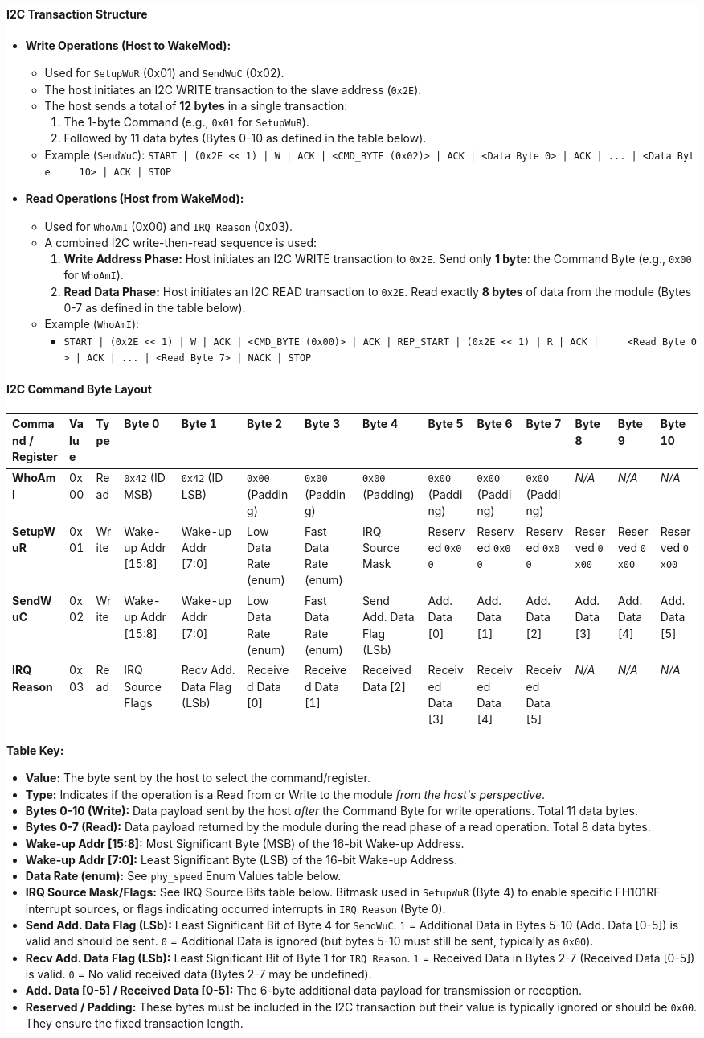 #### I2C Transaction Structure

*   **Write Operations (Host to WakeMod):**
    *   Used for `SetupWuR` (0x01) and `SendWuC` (0x02).
    *   The host initiates an I2C WRITE transaction to the slave address (`0x2E`).
    *   The host sends a total of **12 bytes** in a single transaction:
        1.  The 1-byte Command (e.g., `0x01` for `SetupWuR`).
        2.  Followed by 11 data bytes (Bytes 0-10 as defined in the table below).
    *   Example (`SendWuC`):
        `START | (0x2E << 1) | W | ACK | <CMD_BYTE (0x02)> | ACK | <Data Byte 0> | ACK | ... | <Data Byte     10> | ACK | STOP`

*   **Read Operations (Host from WakeMod):**
    *   Used for `WhoAmI` (0x00) and `IRQ Reason` (0x03).
    *   A combined I2C write-then-read sequence is used:
        1.  **Write Address Phase:** Host initiates an I2C WRITE transaction to `0x2E`. Send only **1 
byte**: the Command Byte (e.g., `0x00` for `WhoAmI`).
        2.  **Read Data Phase:** Host initiates an I2C READ transaction to `0x2E`. Read exactly **8 
bytes** of data from the module (Bytes 0-7 as defined in the table below).
    *   Example (`WhoAmI`):
        *   `START | (0x2E << 1) | W | ACK | <CMD_BYTE (0x00)> | ACK | REP_START | (0x2E << 1) | R | ACK |     <Read Byte 0> | ACK | ... | <Read Byte 7> | NACK | STOP`

#### I2C Command Byte Layout

| Command / Register       | Value | Type  | Byte 0                     | Byte 1                     | Byte 2                | Byte 3                | Byte 4                    | Byte 5                      | Byte     6             | Byte 7             | Byte 8             | Byte 9             | Byte 10            |
| :----------------------- | :---- | :---- | :------------------------- | :------------------------- | :-------------------- | :-------------------- | :------------------------ | :-------------------------- | :----------------- | :----------------- | :----------------- | :----------------- | :----------------- |
| **WhoAmI**               | 0x00  | Read  | `0x42` (ID MSB)            | `0x42` (ID LSB)            | `0x00` (Padding)      | `0x00` (Padding)      | `0x00` (Padding)          | `0x00` (Padding)            | `0x00` (Padding)   | `0x00` (Padding)   | *N/A*              | *N/A*              | *N/A*              |
| **SetupWuR**             | 0x01  | Write | Wake-up Addr [15:8]        | Wake-up Addr [7:0]         | Low     Data Rate (enum)  | Fast Data Rate (enum) | IRQ Source Mask           | Reserved `0x00`             | Reserved `0x00`    | Reserved `0x00`    | Reserved `0x00`    | Reserved `0x00`    | Reserved `0x00`    |
| **SendWuC**              | 0x02  | Write | Wake-up Addr [15:8]        | Wake-up Addr [7:0]         | Low     Data Rate (enum)  | Fast Data Rate (enum) | Send Add. Data Flag (LSb)   | Add. Data [0]               | Add.     Data [1]      | Add. Data [2]      | Add. Data [3]      | Add. Data [4]      | Add. Data [5]      |
| **IRQ Reason**           | 0x03  | Read  | IRQ Source Flags           | Recv Add. Data Flag (LSb)  | Received Data [0]     | Received Data [1]     | Received Data [2]         | Received Data [3]           | Received Data [4]  | Received Data [5]  | *N/A*              | *N/A*              | *N/A*              |

**Table Key:**

*   **Value:** The byte sent by the host to select the command/register.
*   **Type:** Indicates if the operation is a Read from or Write to the module *from the host's 
perspective*.
*   **Bytes 0-10 (Write):** Data payload sent by the host *after* the Command Byte for write operations. 
Total 11 data bytes.
*   **Bytes 0-7 (Read):** Data payload returned by the module during the read phase of a read operation. 
Total 8 data bytes.
*   **Wake-up Addr [15:8]:** Most Significant Byte (MSB) of the 16-bit Wake-up Address.
*   **Wake-up Addr [7:0]:** Least Significant Byte (LSB) of the 16-bit Wake-up Address.
*   **Data Rate (enum):** See `phy_speed` Enum Values table below.
*   **IRQ Source Mask/Flags:** See IRQ Source Bits table below. Bitmask used in `SetupWuR` (Byte 4) to 
enable specific FH101RF interrupt sources, or flags indicating occurred interrupts in `IRQ Reason` (Byte 0).
*   **Send Add. Data Flag (LSb):** Least Significant Bit of Byte 4 for `SendWuC`. `1` = Additional Data in     Bytes 5-10 (Add. Data [0-5]) is valid and should be sent. `0` = Additional Data is ignored (but bytes 5-10 
must still be sent, typically as `0x00`).
*   **Recv Add. Data Flag (LSb):** Least Significant Bit of Byte 1 for `IRQ Reason`. `1` = Received Data 
in Bytes 2-7 (Received Data [0-5]) is valid. `0` = No valid received data (Bytes 2-7 may be undefined).
*   **Add. Data [0-5] / Received Data [0-5]:** The 6-byte additional data payload for transmission or 
reception.
*   **Reserved / Padding:** These bytes must be included in the I2C transaction but their value is 
typically ignored or should be `0x00`. They ensure the fixed transaction length.